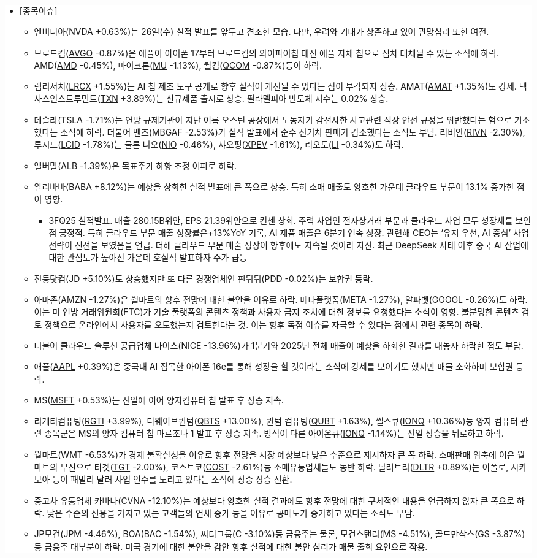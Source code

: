 - [종목이슈]
	- 엔비디아([NVDA](/company-analysis/nvda/) +0.63%)는 26일(수) 실적 발표를 앞두고 견조한 모습. 다만, 우려와 기대가 상존하고 있어 관망심리 또한 여전. 
	  
	- 브로드컴([AVGO](/company-analysis/avgo/) -0.87%)은 애플이 아이폰 17부터 브로드컴의 와이파이칩 대신 애플 자체 칩으로 점차 대체될 수 있는 소식에 하락. AMD([AMD](/company-analysis/amd/) -0.45%), 마이크론([MU](/company-analysis/mu/) -1.13%), 퀄컴([QCOM](/company-analysis/qcom/) -0.87%)등이 하락. 
	  
	- 램리서치([LRCX](/company-analysis/lrcx/) +1.55%)는 AI 칩 제조 도구 공개로 향후 실적이 개선될 수 있다는 점이 부각되자 상승. AMAT([AMAT](/company-analysis/amat/) +1.35%)도 강세. 텍사스인스트루먼트([TXN](/company-analysis/txn/) +3.89%)는 신규제품 출시로 상승. 필라델피아 반도체 지수는 0.02% 상승.
	  
	- 테슬라([TSLA](/company-analysis/tsla/) -1.71%)는 연방 규제기관이 지난 여름 오스틴 공장에서 노동자가 감전사한 사고관련 직장 안전 규정을 위반했다는 혐으로 기소했다는 소식에 하락. 더불어 벤츠(MBGAF -2.53%)가 실적 발표에서 순수 전기차 판매가 감소했다는 소식도 부담. 리비안([RIVN](/company-analysis/rivn/) -2.30%), 루시드([LCID](/company-analysis/lcid/) -1.78%)는 물론 니오([NIO](/company-analysis/nio/) -0.46%), 샤오펑([XPEV](/company-analysis/xpev/) -1.61%), 리오토([LI](/company-analysis/li/) -0.34%)도 하락. 
	  
	- 앨버말([ALB](/company-analysis/alb/) -1.39%)은 목표주가 하향 조정 여파로 하락. 
	  
	- 알리바바([BABA](/company-analysis/baba/) +8.12%)는 예상을 상회한 실적 발표에 큰 폭으로 상승. 특히 소매 매출도 양호한 가운데 클라우드 부문이 13.1% 증가한 점이 영향. 
		- 3FQ25 실적발표. 매출 280.15B위안, EPS 21.39위안으로 컨센 상회. 주력 사업인 전자상거래 부문과 클라우드 사업 모두 성장세를 보인 점 긍정적. 특히 클라우드 부문 매출 성장률은+13%YoY 기록, AI 제품 매출은 6분기 연속 성장. 관련해 CEO는 ‘유저 우선, AI 중심’ 사업 전략이 진전을 보였음을 언급. 더해 클라우드 부문 매출 성장이 향후에도 지속될 것이라 자신. 최근 DeepSeek 사태 이후 중국 AI 산업에 대한 관심도가 높아진 가운데 호실적 발표하자 주가 급등
	  
	- 진둥닷컴([JD](/company-analysis/jd/) +5.10%)도 상승했지만 또 다른 경쟁업체인 핀둬둬([PDD](/company-analysis/pdd/) -0.02%)는 보합권 등락.
	  
	- 아마존([AMZN](/company-analysis/amzn/) -1.27%)은 월마트의 향후 전망에 대한 불안을 이유로 하락. 메타플랫폼([META](/company-analysis/meta/) -1.27%), 알파벳([GOOGL](/company-analysis/googl/) -0.26%)도 하락. 이는 미 연방 거래위원회(FTC)가 기술 풀랫폼의 콘텐츠 정책과 사용자 금지 조치에 대한 정보를 요청했다는 소식이 영향. 불분명한 콘텐츠 검토 정책으로 온라인에서 사용자를 오도했는지 검토한다는 것. 이는 향후 독점 이슈를 자극할 수 있다는 점에서 관련 종목이 하락. 
	  
	- 더불어 클라우드 솔루션 공급업체 나이스([NICE](/company-analysis/nice/) -13.96%)가 1분기와 2025년 전체 매출이 예상을 하회한 결과를 내놓자 하락한 점도 부담. 
	  
	- 애플([AAPL](/company-analysis/aapl/) +0.39%)은 중국내 AI 접목한 아이폰 16e를 통해 성장을 할 것이라는 소식에 강세를 보이기도 했지만 매물 소화하며 보합권 등락. 
	  
	- MS([MSFT](/company-analysis/msft/) +0.53%)는 전일에 이어 양자컴퓨터 칩 발표 후 상승 지속. 
	  
	- 리게티컴퓨팅([RGTI](/company-analysis/rgti/) +3.99%), 디웨이브퀀텀([QBTS](/company-analysis/qbts/) +13.00%), 퀀텀 컴퓨팅([QUBT](/company-analysis/qubt/) +1.63%), 씰스큐([IONQ](/company-analysis/ionq/) +10.36%)등 양자 컴퓨터 관련 종목군은 MS의 양자 컴퓨터 칩 마르조나 1 발표 후 상승 지속. 방식이 다른 아이온큐([IONQ](/company-analysis/ionq/) -1.14%)는 전일 상승을 뒤로하고 하락. 
	  
	- 월마트([WMT](/company-analysis/wmt/) -6.53%)가 경제 불확실성을 이유로 향후 전망을 시장 예상보다 낮은 수준으로 제시하자 큰 폭 하락. 소매판매 위축에 이은 월마트의 부진으로 타겟([TGT](/company-analysis/tgt/) -2.00%), 코스트코([COST](/company-analysis/cost/) -2.61%)등 소매유통업체들도 동반 하락. 달러트리([DLTR](/company-analysis/dltr/) +0.89%)는 아폴로, 시카모아 등이 패밀리 달러 사업 인수를 노리고 있다는 소식에 장중 상승 전환. 
	  
	- 중고차 유통업체 카바나([CVNA](/company-analysis/cvna/) -12.10%)는 예상보다 양호한 실적 결과에도 향후 전망에 대한 구체적인 내용을 언급하지 않자 큰 폭으로 하락. 낮은 수준의 신용을 가지고 있는 고객들의 연체 증가 등을 이유로 공매도가 증가하고 있다는 소식도 부담.
	  
	- JP모건([JPM](/company-analysis/jpm/) -4.46%), BOA([BAC](/company-analysis/bac/) -1.54%), 씨티그룹([C](/company-analysis/c/) -3.10%)등 금융주는 물론, 모건스탠리([MS](/company-analysis/ms/) -4.51%), 골드만삭스([GS](/industry-study/gs/) -3.87%)등 금융주 대부분이 하락. 미국 경기에 대한 불안을 감안 향후 실적에 대한 불안 심리가 매물 출회 요인으로 작용. 
	  